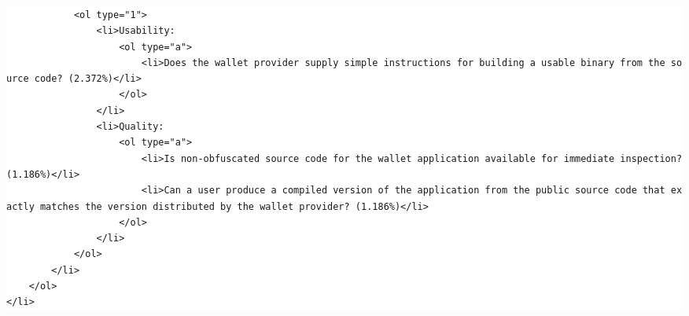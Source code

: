 				<ol type="1">
					<li>Usability:
						<ol type="a">
							<li>Does the wallet provider supply simple instructions for building a usable binary from the source code? (2.372%)</li>
						</ol>
					</li>
                    <li>Quality:
                        <ol type="a">
                            <li>Is non-obfuscated source code for the wallet application available for immediate inspection? (1.186%)</li>
                            <li>Can a user produce a compiled version of the application from the public source code that exactly matches the version distributed by the wallet provider? (1.186%)</li>
                        </ol>
                    </li>
				</ol>
			</li>
		</ol>
	</li>
</ol>
